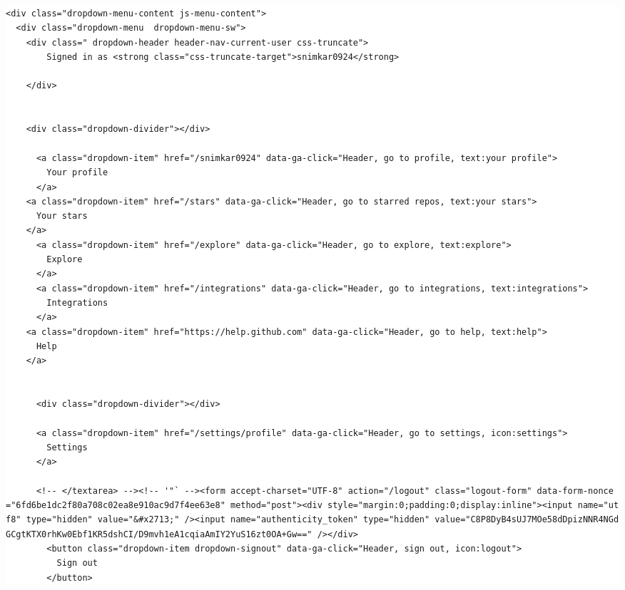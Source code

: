     <div class="dropdown-menu-content js-menu-content">
      <div class="dropdown-menu  dropdown-menu-sw">
        <div class=" dropdown-header header-nav-current-user css-truncate">
            Signed in as <strong class="css-truncate-target">snimkar0924</strong>

        </div>


        <div class="dropdown-divider"></div>

          <a class="dropdown-item" href="/snimkar0924" data-ga-click="Header, go to profile, text:your profile">
            Your profile
          </a>
        <a class="dropdown-item" href="/stars" data-ga-click="Header, go to starred repos, text:your stars">
          Your stars
        </a>
          <a class="dropdown-item" href="/explore" data-ga-click="Header, go to explore, text:explore">
            Explore
          </a>
          <a class="dropdown-item" href="/integrations" data-ga-click="Header, go to integrations, text:integrations">
            Integrations
          </a>
        <a class="dropdown-item" href="https://help.github.com" data-ga-click="Header, go to help, text:help">
          Help
        </a>


          <div class="dropdown-divider"></div>

          <a class="dropdown-item" href="/settings/profile" data-ga-click="Header, go to settings, icon:settings">
            Settings
          </a>

          <!-- </textarea> --><!-- '"` --><form accept-charset="UTF-8" action="/logout" class="logout-form" data-form-nonce="6fd6be1dc2f80a708c02ea8e910ac9d7f4ee63e8" method="post"><div style="margin:0;padding:0;display:inline"><input name="utf8" type="hidden" value="&#x2713;" /><input name="authenticity_token" type="hidden" value="C8P8DyB4sUJ7MOe58dDpizNNR4NGdGCgtKTX0rhKw0Ebf1KR5dshCI/D9mvh1eA1cqiaAmIY2YuS16zt0OA+Gw==" /></div>
            <button class="dropdown-item dropdown-signout" data-ga-click="Header, sign out, icon:logout">
              Sign out
            </button>
</form>
      </div>
    </div>
  </li>
</ul>


    
  </div>
</div>
